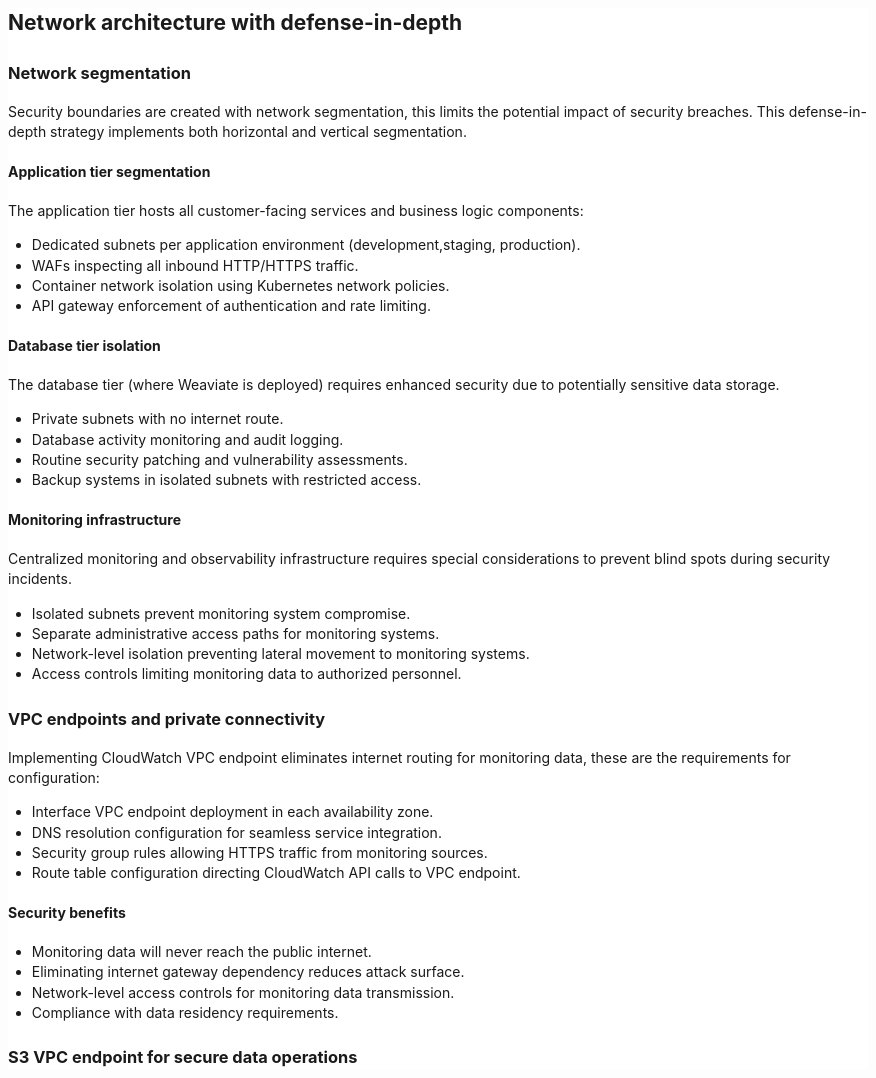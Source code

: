 
## Network architecture with defense-in-depth

### Network segmentation

Security boundaries are created with network segmentation, this limits the potential impact of security breaches. This defense-in-depth strategy implements both horizontal and vertical segmentation. 

#### Application tier segmentation

The application tier hosts all customer-facing services and business logic components:

- Dedicated subnets per application environment (development,staging, production).
- WAFs inspecting all inbound HTTP/HTTPS traffic.
- Container network isolation using Kubernetes network policies.
- API gateway enforcement of authentication and rate limiting.

#### Database tier isolation

The database tier (where Weaviate is deployed) requires enhanced security due to potentially sensitive data storage. 

- Private subnets with no internet route.
- Database activity monitoring and audit logging. 
- Routine security patching and vulnerability assessments. 
- Backup systems in isolated subnets with restricted access. 

#### Monitoring infrastructure

Centralized monitoring and observability infrastructure requires special considerations to prevent blind spots during security incidents. 

- Isolated subnets prevent monitoring system compromise. 
- Separate administrative access paths for monitoring systems. 
- Network-level isolation preventing lateral movement to monitoring systems. 
- Access controls limiting monitoring data to authorized personnel. 

### VPC endpoints and private connectivity

Implementing CloudWatch VPC endpoint eliminates internet routing for monitoring data, these are the requirements for configuration:

- Interface VPC endpoint deployment in each availability zone. 
- DNS resolution configuration for seamless service integration. 
- Security group rules allowing HTTPS traffic from monitoring sources. 
- Route table configuration directing CloudWatch API calls to VPC endpoint. 

#### Security benefits

- Monitoring data will never reach the public internet. 
- Eliminating internet gateway dependency reduces attack surface. 
- Network-level access controls for monitoring data transmission. 
- Compliance with data residency requirements. 

### S3 VPC endpoint for secure data operations
